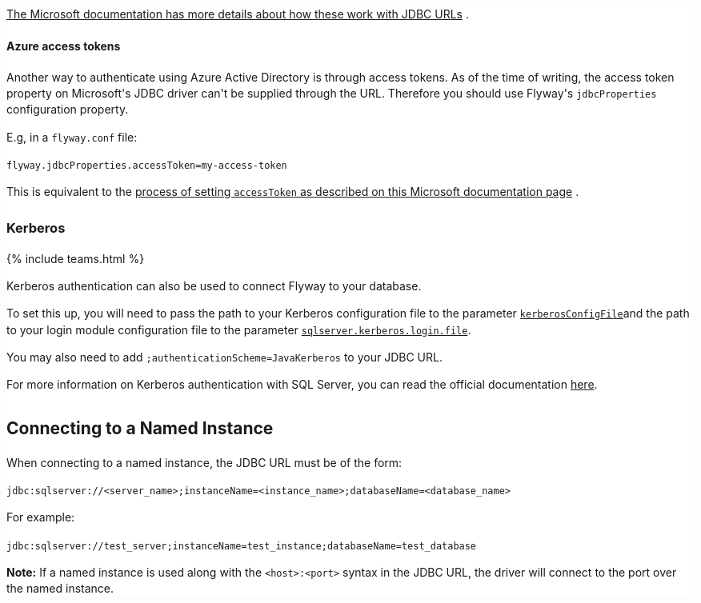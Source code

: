 [The Microsoft documentation has more details about how these work with JDBC URLs](https://docs.microsoft.com/en-us/sql/connect/jdbc/connecting-using-azure-active-directory-authentication?view=sql-server-ver15)
.

#### Azure access tokens

Another way to authenticate using Azure Active Directory is through access tokens. As of the time of writing, the access token property on Microsoft's JDBC driver can't be
supplied through the URL. Therefore you should use Flyway's `jdbcProperties` configuration property.

E.g, in a `flyway.conf` file:

```
flyway.jdbcProperties.accessToken=my-access-token
```

This is equivalent to
the [process of setting `accessToken` as described on this Microsoft documentation page](https://docs.microsoft.com/en-us/sql/connect/jdbc/connecting-using-azure-active-directory-authentication?view=sql-server-ver15#connecting-using-access-token)
.

### Kerberos

{% include teams.html %}

Kerberos authentication can also be used to connect Flyway to your database.

To set this up, you will need to pass the path to your Kerberos configuration file to the parameter [`kerberosConfigFile`](<Configuration/Flyway Namespace/Flyway Kerberos Config File Setting>)and the path to your login module configuration file to the parameter [`sqlserver.kerberos.login.file`](<Configuration/Flyway Namespace/Flyway SQL Server Namespace/Flyway SQL Server Kerberos Login File Setting>).

You may also need to add `;authenticationScheme=JavaKerberos` to your JDBC URL.

For more information on Kerberos authentication with SQL Server, you can read the official
documentation [here](https://docs.microsoft.com/en-us/sql/connect/jdbc/using-kerberos-integrated-authentication-to-connect-to-sql-server?view=sql-server-ver15).

## Connecting to a Named Instance

When connecting to a named instance, the JDBC URL must be of the form:

```
jdbc:sqlserver://<server_name>;instanceName=<instance_name>;databaseName=<database_name>
```

For example:

```
jdbc:sqlserver://test_server;instanceName=test_instance;databaseName=test_database
```

**Note:** If a named instance is used along with the `<host>:<port>` syntax in the JDBC URL, the driver will connect to the port over the named instance.
